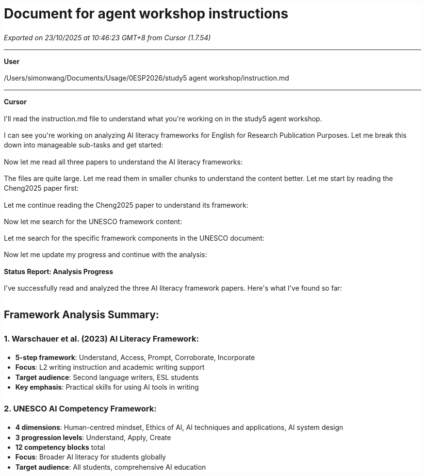 # Document for agent workshop instructions
_Exported on 23/10/2025 at 10:46:23 GMT+8 from Cursor (1.7.54)_

---

**User**

/Users/simonwang/Documents/Usage/0ESP2026/study5 agent workshop/instruction.md

---

**Cursor**

I'll read the instruction.md file to understand what you're working on in the study5 agent workshop.


I can see you're working on analyzing AI literacy frameworks for English for Research Publication Purposes. Let me break this down into manageable sub-tasks and get started:


Now let me read all three papers to understand the AI literacy frameworks:


The files are quite large. Let me read them in smaller chunks to understand the content better. Let me start by reading the Cheng2025 paper first:


Let me continue reading the Cheng2025 paper to understand its framework:


Now let me search for the UNESCO framework content:


Let me search for the specific framework components in the UNESCO document:


Now let me update my progress and continue with the analysis:


**Status Report: Analysis Progress**

I've successfully read and analyzed the three AI literacy framework papers. Here's what I've found so far:

## **Framework Analysis Summary:**

### **1. Warschauer et al. (2023) AI Literacy Framework:**
- **5-step framework**: Understand, Access, Prompt, Corroborate, Incorporate
- **Focus**: L2 writing instruction and academic writing support
- **Target audience**: Second language writers, ESL students
- **Key emphasis**: Practical skills for using AI tools in writing

### **2. UNESCO AI Competency Framework:**
- **4 dimensions**: Human-centred mindset, Ethics of AI, AI techniques and applications, AI system design
- **3 progression levels**: Understand, Apply, Create
- **12 competency blocks** total
- **Focus**: Broader AI literacy for students globally
- **Target audience**: All students, comprehensive AI education
